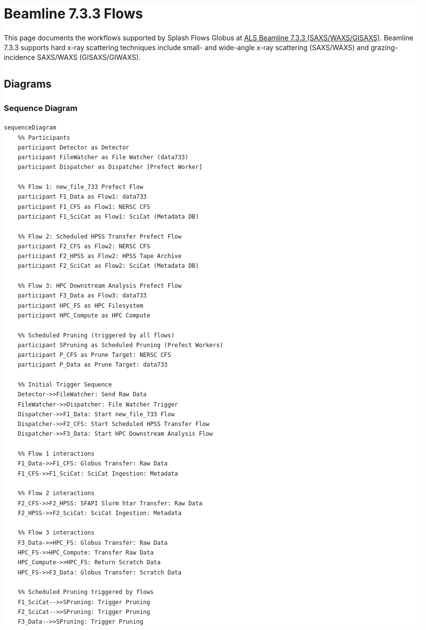 # Beamline 7.3.3 Flows

This page documents the workflows supported by Splash Flows Globus at [ALS Beamline 7.3.3 (SAXS/WAXS/GISAXS)](https://saxswaxs.lbl.gov/user-information). Beamline 7.3.3 supports hard x-ray scattering techniques include small- and wide-angle x-ray scattering (SAXS/WAXS) and grazing-incidence SAXS/WAXS (GISAXS/GIWAXS).

## Diagrams

### Sequence Diagram
```mermaid
sequenceDiagram
    %% Participants
    participant Detector as Detector
    participant FileWatcher as File Watcher (data733)
    participant Dispatcher as Dispatcher [Prefect Worker]
    
    %% Flow 1: new_file_733 Prefect Flow
    participant F1_Data as Flow1: data733
    participant F1_CFS as Flow1: NERSC CFS
    participant F1_SciCat as Flow1: SciCat (Metadata DB)
    
    %% Flow 2: Scheduled HPSS Transfer Prefect Flow
    participant F2_CFS as Flow2: NERSC CFS
    participant F2_HPSS as Flow2: HPSS Tape Archive
    participant F2_SciCat as Flow2: SciCat (Metadata DB)
    
    %% Flow 3: HPC Downstream Analysis Prefect Flow
    participant F3_Data as Flow3: data733
    participant HPC_FS as HPC Filesystem
    participant HPC_Compute as HPC Compute
    
    %% Scheduled Pruning (triggered by all flows)
    participant SPruning as Scheduled Pruning (Prefect Workers)
    participant P_CFS as Prune Target: NERSC CFS
    participant P_Data as Prune Target: data733

    %% Initial Trigger Sequence
    Detector->>FileWatcher: Send Raw Data
    FileWatcher->>Dispatcher: File Watcher Trigger
    Dispatcher->>F1_Data: Start new_file_733 Flow
    Dispatcher->>F2_CFS: Start Scheduled HPSS Transfer Flow
    Dispatcher->>F3_Data: Start HPC Downstream Analysis Flow

    %% Flow 1 interactions
    F1_Data->>F1_CFS: Globus Transfer: Raw Data
    F1_CFS->>F1_SciCat: SciCat Ingestion: Metadata

    %% Flow 2 interactions
    F2_CFS->>F2_HPSS: SFAPI Slurm htar Transfer: Raw Data
    F2_HPSS->>F2_SciCat: SciCat Ingestion: Metadata

    %% Flow 3 interactions
    F3_Data->>HPC_FS: Globus Transfer: Raw Data
    HPC_FS->>HPC_Compute: Transfer Raw Data
    HPC_Compute->>HPC_FS: Return Scratch Data
    HPC_FS->>F3_Data: Globus Transfer: Scratch Data

    %% Scheduled Pruning triggered by flows
    F1_SciCat-->>SPruning: Trigger Pruning
    F2_SciCat-->>SPruning: Trigger Pruning
    F3_Data-->>SPruning: Trigger Pruning
```